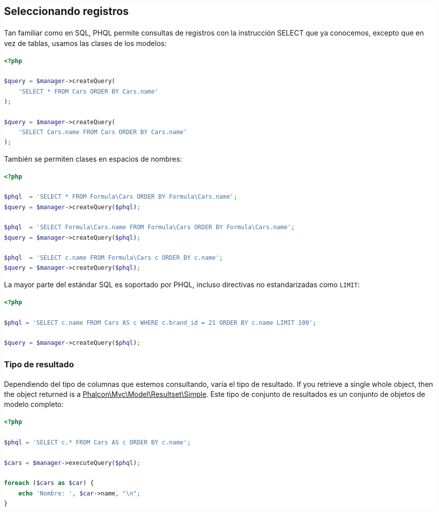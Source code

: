 ## Seleccionando registros

Tan familiar como en SQL, PHQL permite consultas de registros con la instrucción SELECT que ya conocemos, excepto que en vez de tablas, usamos las clases de los modelos:

```php
<?php

$query = $manager->createQuery(
    'SELECT * FROM Cars ORDER BY Cars.name'
);

$query = $manager->createQuery(
    'SELECT Cars.name FROM Cars ORDER BY Cars.name'
);
```

También se permiten clases en espacios de nombres:

```php
<?php

$phql  = 'SELECT * FROM Formula\Cars ORDER BY Formula\Cars.name';
$query = $manager->createQuery($phql);

$phql  = 'SELECT Formula\Cars.name FROM Formula\Cars ORDER BY Formula\Cars.name';
$query = $manager->createQuery($phql);

$phql  = 'SELECT c.name FROM Formula\Cars c ORDER BY c.name';
$query = $manager->createQuery($phql);
```

La mayor parte del estándar SQL es soportado por PHQL, incluso directivas no estandarizadas como `LIMIT`:

```php
<?php

$phql = 'SELECT c.name FROM Cars AS c WHERE c.brand_id = 21 ORDER BY c.name LIMIT 100';

$query = $manager->createQuery($phql);
```

<a name='result-types'></a>

### Tipo de resultado

Dependiendo del tipo de columnas que estemos consultando, varía el tipo de resultado. If you retrieve a single whole object, then the object returned is a [Phalcon\Mvc\Model\Resultset\Simple](api/Phalcon_Mvc_Model_Resultset_Simple). Este tipo de conjunto de resultados es un conjunto de objetos de modelo completo:

```php
<?php

$phql = 'SELECT c.* FROM Cars AS c ORDER BY c.name';

$cars = $manager->executeQuery($phql);

foreach ($cars as $car) {
    echo 'Nombre: ', $car->name, "\n";
}
```
